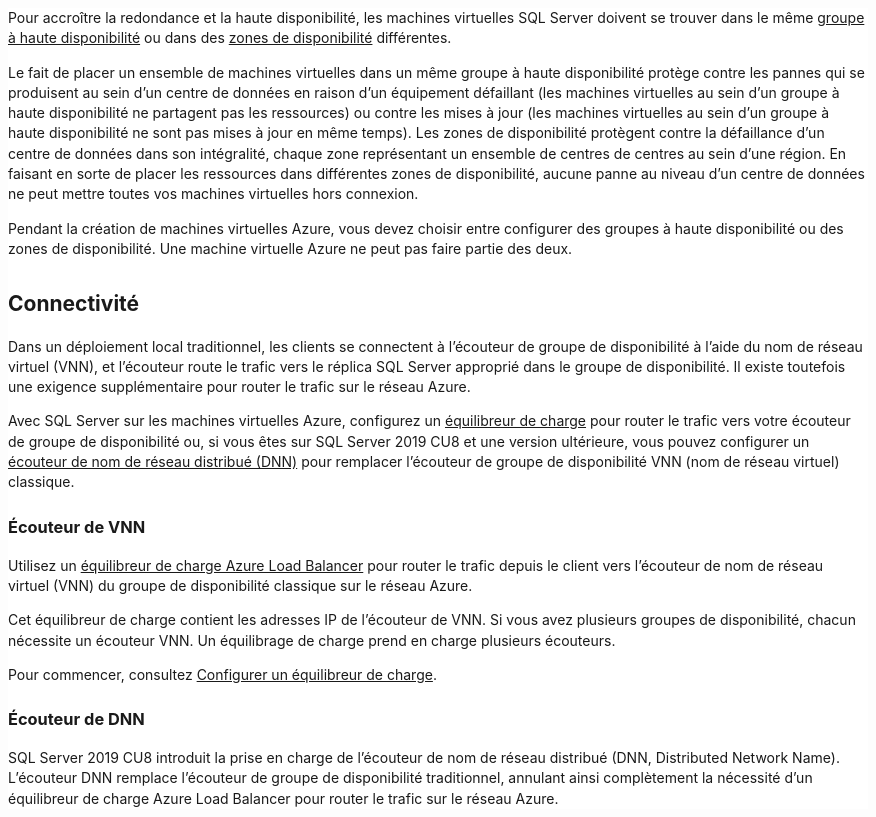 Pour accroître la redondance et la haute disponibilité, les machines virtuelles SQL Server doivent se trouver dans le même [groupe à haute disponibilité](../../../virtual-machines/windows/tutorial-availability-sets.md#availability-set-overview) ou dans des [zones de disponibilité](../../../availability-zones/az-overview.md) différentes.

Le fait de placer un ensemble de machines virtuelles dans un même groupe à haute disponibilité protège contre les pannes qui se produisent au sein d’un centre de données en raison d’un équipement défaillant (les machines virtuelles au sein d’un groupe à haute disponibilité ne partagent pas les ressources) ou contre les mises à jour (les machines virtuelles au sein d’un groupe à haute disponibilité ne sont pas mises à jour en même temps). Les zones de disponibilité protègent contre la défaillance d’un centre de données dans son intégralité, chaque zone représentant un ensemble de centres de centres au sein d’une région.  En faisant en sorte de placer les ressources dans différentes zones de disponibilité, aucune panne au niveau d’un centre de données ne peut mettre toutes vos machines virtuelles hors connexion.

Pendant la création de machines virtuelles Azure, vous devez choisir entre configurer des groupes à haute disponibilité ou des zones de disponibilité.  Une machine virtuelle Azure ne peut pas faire partie des deux.


## <a name="connectivity"></a>Connectivité 

Dans un déploiement local traditionnel, les clients se connectent à l’écouteur de groupe de disponibilité à l’aide du nom de réseau virtuel (VNN), et l’écouteur route le trafic vers le réplica SQL Server approprié dans le groupe de disponibilité. Il existe toutefois une exigence supplémentaire pour router le trafic sur le réseau Azure. 

Avec SQL Server sur les machines virtuelles Azure, configurez un [équilibreur de charge](availability-group-vnn-azure-load-balancer-configure.md) pour router le trafic vers votre écouteur de groupe de disponibilité ou, si vous êtes sur SQL Server 2019 CU8 et une version ultérieure, vous pouvez configurer un [écouteur de nom de réseau distribué (DNN)](availability-group-distributed-network-name-dnn-listener-configure.md) pour remplacer l’écouteur de groupe de disponibilité VNN (nom de réseau virtuel) classique. 


### <a name="vnn-listener"></a>Écouteur de VNN 

Utilisez un [équilibreur de charge Azure Load Balancer](../../../load-balancer/load-balancer-overview.md) pour router le trafic depuis le client vers l’écouteur de nom de réseau virtuel (VNN) du groupe de disponibilité classique sur le réseau Azure. 

Cet équilibreur de charge contient les adresses IP de l’écouteur de VNN. Si vous avez plusieurs groupes de disponibilité, chacun nécessite un écouteur VNN. Un équilibrage de charge prend en charge plusieurs écouteurs.

Pour commencer, consultez [Configurer un équilibreur de charge](availability-group-vnn-azure-load-balancer-configure.md). 

### <a name="dnn-listener"></a>Écouteur de DNN

SQL Server 2019 CU8 introduit la prise en charge de l’écouteur de nom de réseau distribué (DNN, Distributed Network Name). L’écouteur DNN remplace l’écouteur de groupe de disponibilité traditionnel, annulant ainsi complètement la nécessité d’un équilibreur de charge Azure Load Balancer pour router le trafic sur le réseau Azure. 
